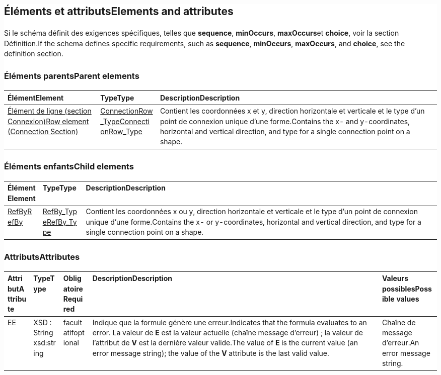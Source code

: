 ## <a name="elements-and-attributes"></a><span data-ttu-id="0d7d8-114">Éléments et attributs</span><span class="sxs-lookup"><span data-stu-id="0d7d8-114">Elements and attributes</span></span>

<span data-ttu-id="0d7d8-115">Si le schéma définit des exigences spécifiques, telles que **sequence**, **minOccurs**, **maxOccurs**et **choice**, voir la section Définition.</span><span class="sxs-lookup"><span data-stu-id="0d7d8-115">If the schema defines specific requirements, such as **sequence**, **minOccurs**, **maxOccurs**, and **choice**, see the definition section.</span></span> 
  
### <a name="parent-elements"></a><span data-ttu-id="0d7d8-116">Éléments parents</span><span class="sxs-lookup"><span data-stu-id="0d7d8-116">Parent elements</span></span>

|<span data-ttu-id="0d7d8-117">**Élément**</span><span class="sxs-lookup"><span data-stu-id="0d7d8-117">**Element**</span></span>|<span data-ttu-id="0d7d8-118">**Type**</span><span class="sxs-lookup"><span data-stu-id="0d7d8-118">**Type**</span></span>|<span data-ttu-id="0d7d8-119">**Description**</span><span class="sxs-lookup"><span data-stu-id="0d7d8-119">**Description**</span></span>|
|:-----|:-----|:-----|
|[<span data-ttu-id="0d7d8-120">Élément de ligne (section Connexion)</span><span class="sxs-lookup"><span data-stu-id="0d7d8-120">Row element (Connection Section)</span></span>](row-element-connection-sectionvisio-xml.md) <br/> |[<span data-ttu-id="0d7d8-121">ConnectionRow_Type</span><span class="sxs-lookup"><span data-stu-id="0d7d8-121">ConnectionRow_Type</span></span>](connectionrow_type-complextypevisio-xml.md) <br/> |<span data-ttu-id="0d7d8-122">Contient les coordonnées x et y, direction horizontale et verticale et le type d’un point de connexion unique d’une forme.</span><span class="sxs-lookup"><span data-stu-id="0d7d8-122">Contains the x- and y-coordinates, horizontal and vertical direction, and type for a single connection point on a shape.</span></span>  <br/> |
   
### <a name="child-elements"></a><span data-ttu-id="0d7d8-123">Éléments enfants</span><span class="sxs-lookup"><span data-stu-id="0d7d8-123">Child elements</span></span>

|<span data-ttu-id="0d7d8-124">**Élément**</span><span class="sxs-lookup"><span data-stu-id="0d7d8-124">**Element**</span></span>|<span data-ttu-id="0d7d8-125">**Type**</span><span class="sxs-lookup"><span data-stu-id="0d7d8-125">**Type**</span></span>|<span data-ttu-id="0d7d8-126">**Description**</span><span class="sxs-lookup"><span data-stu-id="0d7d8-126">**Description**</span></span>|
|:-----|:-----|:-----|
|[<span data-ttu-id="0d7d8-127">RefBy</span><span class="sxs-lookup"><span data-stu-id="0d7d8-127">RefBy</span></span>](refby-element-cell_type-complextypevisio-xml.md) <br/> |[<span data-ttu-id="0d7d8-128">RefBy_Type</span><span class="sxs-lookup"><span data-stu-id="0d7d8-128">RefBy_Type</span></span>](refby_type-complextypevisio-xml.md) <br/> |<span data-ttu-id="0d7d8-129">Contient les coordonnées x ou y, direction horizontale et verticale et le type d’un point de connexion unique d’une forme.</span><span class="sxs-lookup"><span data-stu-id="0d7d8-129">Contains the x- or y-coordinates, horizontal and vertical direction, and type for a single connection point on a shape.</span></span>  <br/> |
   
### <a name="attributes"></a><span data-ttu-id="0d7d8-130">Attributs</span><span class="sxs-lookup"><span data-stu-id="0d7d8-130">Attributes</span></span>

|<span data-ttu-id="0d7d8-131">**Attribut**</span><span class="sxs-lookup"><span data-stu-id="0d7d8-131">**Attribute**</span></span>|<span data-ttu-id="0d7d8-132">**Type**</span><span class="sxs-lookup"><span data-stu-id="0d7d8-132">**Type**</span></span>|<span data-ttu-id="0d7d8-133">**Obligatoire**</span><span class="sxs-lookup"><span data-stu-id="0d7d8-133">**Required**</span></span>|<span data-ttu-id="0d7d8-134">**Description**</span><span class="sxs-lookup"><span data-stu-id="0d7d8-134">**Description**</span></span>|<span data-ttu-id="0d7d8-135">**Valeurs possibles**</span><span class="sxs-lookup"><span data-stu-id="0d7d8-135">**Possible values**</span></span>|
|:-----|:-----|:-----|:-----|:-----|
|<span data-ttu-id="0d7d8-136">E</span><span class="sxs-lookup"><span data-stu-id="0d7d8-136">E</span></span>  <br/> |<span data-ttu-id="0d7d8-137">XSD : String</span><span class="sxs-lookup"><span data-stu-id="0d7d8-137">xsd:string</span></span>  <br/> |<span data-ttu-id="0d7d8-138">facultatif</span><span class="sxs-lookup"><span data-stu-id="0d7d8-138">optional</span></span>  <br/> |<span data-ttu-id="0d7d8-139">Indique que la formule génère une erreur.</span><span class="sxs-lookup"><span data-stu-id="0d7d8-139">Indicates that the formula evaluates to an error.</span></span> <span data-ttu-id="0d7d8-140">La valeur de **E** est la valeur actuelle (chaîne message d’erreur) ; la valeur de l’attribut de **V** est la dernière valeur valide.</span><span class="sxs-lookup"><span data-stu-id="0d7d8-140">The value of **E** is the current value (an error message string); the value of the **V** attribute is the last valid value.</span></span>  <br/> |<span data-ttu-id="0d7d8-141">Chaîne de message d’erreur.</span><span class="sxs-lookup"><span data-stu-id="0d7d8-141">An error message string.</span></span>  <br/> |